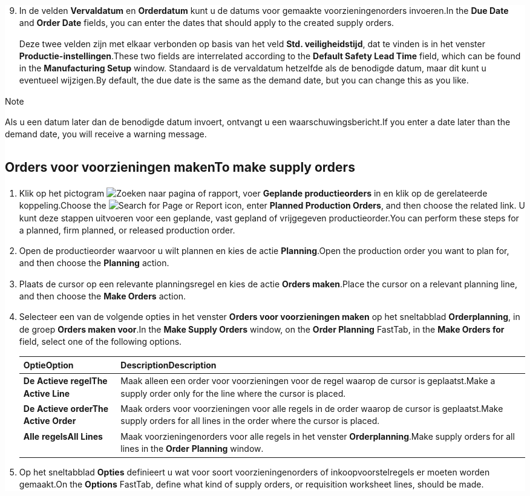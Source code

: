 9.  <span data-ttu-id="0b541-159">In de velden **Vervaldatum** en **Orderdatum** kunt u de datums voor gemaakte voorzieningenorders invoeren.</span><span class="sxs-lookup"><span data-stu-id="0b541-159">In the **Due Date** and **Order Date** fields, you can enter the dates that should apply to the created supply orders.</span></span>  

    <span data-ttu-id="0b541-160">Deze twee velden zijn met elkaar verbonden op basis van het veld **Std. veiligheidstijd**, dat te vinden is in het venster **Productie-instellingen**.</span><span class="sxs-lookup"><span data-stu-id="0b541-160">These two fields are interrelated according to the **Default Safety Lead Time** field, which can be found in the **Manufacturing Setup** window.</span></span> <span data-ttu-id="0b541-161">Standaard is de vervaldatum hetzelfde als de benodigde datum, maar dit kunt u eventueel wijzigen.</span><span class="sxs-lookup"><span data-stu-id="0b541-161">By default, the due date is the same as the demand date, but you can change this as you like.</span></span>  

> [!NOTE]  
>  <span data-ttu-id="0b541-162"> Als u een datum later dan de benodigde datum invoert, ontvangt u een waarschuwingsbericht.</span><span class="sxs-lookup"><span data-stu-id="0b541-162">If you enter a date later than the demand date, you will receive a warning message.</span></span>  

## <a name="to-make-supply-orders"></a><span data-ttu-id="0b541-163">Orders voor voorzieningen maken</span><span class="sxs-lookup"><span data-stu-id="0b541-163">To make supply orders</span></span>  
1.  <span data-ttu-id="0b541-164">Klik op het pictogram ![Zoeken naar pagina of rapport](media/ui-search/search_small.png "pictogram Zoeken naar pagina of rapport"), voer **Geplande productieorders** in en klik op de gerelateerde koppeling.</span><span class="sxs-lookup"><span data-stu-id="0b541-164">Choose the ![Search for Page or Report](media/ui-search/search_small.png "Search for Page or Report icon") icon, enter **Planned Production Orders**, and then choose the related link.</span></span> <span data-ttu-id="0b541-165">U kunt deze stappen uitvoeren voor een geplande, vast gepland of vrijgegeven productieorder.</span><span class="sxs-lookup"><span data-stu-id="0b541-165">You can perform these steps for a planned, firm planned, or released production order.</span></span>  
2.  <span data-ttu-id="0b541-166">Open de productieorder waarvoor u wilt plannen en kies de actie **Planning**.</span><span class="sxs-lookup"><span data-stu-id="0b541-166">Open the production order you want to plan for, and then choose the **Planning** action.</span></span>  
3.  <span data-ttu-id="0b541-167">Plaats de cursor op een relevante planningsregel en kies de actie **Orders maken**.</span><span class="sxs-lookup"><span data-stu-id="0b541-167">Place the cursor on a relevant planning line, and then choose the **Make Orders** action.</span></span>  
4.  <span data-ttu-id="0b541-168">Selecteer een van de volgende opties in het venster **Orders voor voorzieningen maken** op het sneltabblad **Orderplanning**, in de groep **Orders maken voor**.</span><span class="sxs-lookup"><span data-stu-id="0b541-168">In the **Make Supply Orders** window, on the **Order Planning** FastTab, in the **Make Orders for** field, select one of the following options.</span></span>  

    |<span data-ttu-id="0b541-169">Optie</span><span class="sxs-lookup"><span data-stu-id="0b541-169">Option</span></span>|<span data-ttu-id="0b541-170">Description</span><span class="sxs-lookup"><span data-stu-id="0b541-170">Description</span></span>|  
    |----------------------------------|---------------------------------------|  
    |<span data-ttu-id="0b541-171">**De Actieve regel**</span><span class="sxs-lookup"><span data-stu-id="0b541-171">**The Active Line**</span></span>|<span data-ttu-id="0b541-172">Maak alleen een order voor voorzieningen voor de regel waarop de cursor is geplaatst.</span><span class="sxs-lookup"><span data-stu-id="0b541-172">Make a supply order only for the line where the cursor is placed.</span></span>|  
    |<span data-ttu-id="0b541-173">**De Actieve order**</span><span class="sxs-lookup"><span data-stu-id="0b541-173">**The Active Order**</span></span>|<span data-ttu-id="0b541-174">Maak orders voor voorzieningen voor alle regels in de order waarop de cursor is geplaatst.</span><span class="sxs-lookup"><span data-stu-id="0b541-174">Make supply orders for all lines in the order where the cursor is placed.</span></span>|  
    |<span data-ttu-id="0b541-175">**Alle regels**</span><span class="sxs-lookup"><span data-stu-id="0b541-175">**All Lines**</span></span>|<span data-ttu-id="0b541-176">Maak voorzieningenorders voor alle regels in het venster **Orderplanning**.</span><span class="sxs-lookup"><span data-stu-id="0b541-176">Make supply orders for all lines in the **Order Planning** window.</span></span>|  

5.  <span data-ttu-id="0b541-177">Op het sneltabblad **Opties** definieert u wat voor soort voorzieningenorders of inkoopvoorstelregels er moeten worden gemaakt.</span><span class="sxs-lookup"><span data-stu-id="0b541-177">On the **Options** FastTab, define what kind of supply orders, or requisition worksheet lines, should be made.</span></span>  
